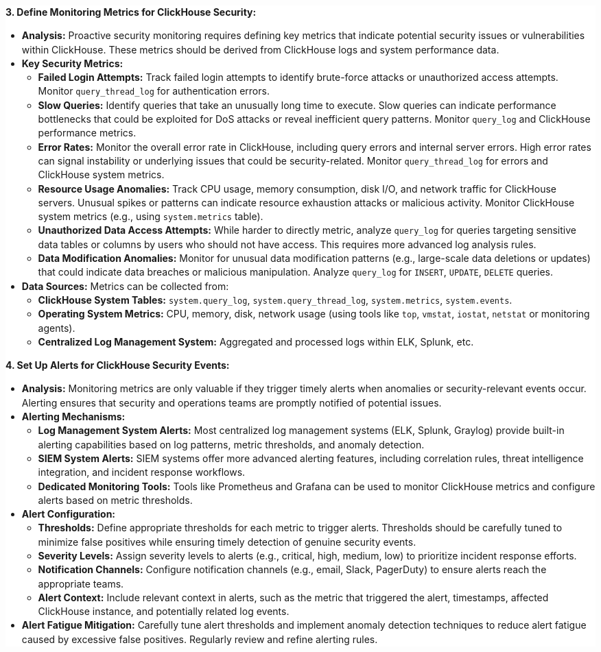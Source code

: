 **3. Define Monitoring Metrics for ClickHouse Security:**

*   **Analysis:**  Proactive security monitoring requires defining key metrics that indicate potential security issues or vulnerabilities within ClickHouse. These metrics should be derived from ClickHouse logs and system performance data.
*   **Key Security Metrics:**
    *   **Failed Login Attempts:** Track failed login attempts to identify brute-force attacks or unauthorized access attempts. Monitor `query_thread_log` for authentication errors.
    *   **Slow Queries:**  Identify queries that take an unusually long time to execute. Slow queries can indicate performance bottlenecks that could be exploited for DoS attacks or reveal inefficient query patterns. Monitor `query_log` and ClickHouse performance metrics.
    *   **Error Rates:**  Monitor the overall error rate in ClickHouse, including query errors and internal server errors. High error rates can signal instability or underlying issues that could be security-related. Monitor `query_thread_log` for errors and ClickHouse system metrics.
    *   **Resource Usage Anomalies:** Track CPU usage, memory consumption, disk I/O, and network traffic for ClickHouse servers. Unusual spikes or patterns can indicate resource exhaustion attacks or malicious activity. Monitor ClickHouse system metrics (e.g., using `system.metrics` table).
    *   **Unauthorized Data Access Attempts:**  While harder to directly metric, analyze `query_log` for queries targeting sensitive data tables or columns by users who should not have access. This requires more advanced log analysis rules.
    *   **Data Modification Anomalies:** Monitor for unusual data modification patterns (e.g., large-scale data deletions or updates) that could indicate data breaches or malicious manipulation. Analyze `query_log` for `INSERT`, `UPDATE`, `DELETE` queries.
*   **Data Sources:** Metrics can be collected from:
    *   **ClickHouse System Tables:**  `system.query_log`, `system.query_thread_log`, `system.metrics`, `system.events`.
    *   **Operating System Metrics:**  CPU, memory, disk, network usage (using tools like `top`, `vmstat`, `iostat`, `netstat` or monitoring agents).
    *   **Centralized Log Management System:**  Aggregated and processed logs within ELK, Splunk, etc.

**4. Set Up Alerts for ClickHouse Security Events:**

*   **Analysis:**  Monitoring metrics are only valuable if they trigger timely alerts when anomalies or security-relevant events occur. Alerting ensures that security and operations teams are promptly notified of potential issues.
*   **Alerting Mechanisms:**
    *   **Log Management System Alerts:**  Most centralized log management systems (ELK, Splunk, Graylog) provide built-in alerting capabilities based on log patterns, metric thresholds, and anomaly detection.
    *   **SIEM System Alerts:** SIEM systems offer more advanced alerting features, including correlation rules, threat intelligence integration, and incident response workflows.
    *   **Dedicated Monitoring Tools:**  Tools like Prometheus and Grafana can be used to monitor ClickHouse metrics and configure alerts based on metric thresholds.
*   **Alert Configuration:**
    *   **Thresholds:** Define appropriate thresholds for each metric to trigger alerts. Thresholds should be carefully tuned to minimize false positives while ensuring timely detection of genuine security events.
    *   **Severity Levels:** Assign severity levels to alerts (e.g., critical, high, medium, low) to prioritize incident response efforts.
    *   **Notification Channels:** Configure notification channels (e.g., email, Slack, PagerDuty) to ensure alerts reach the appropriate teams.
    *   **Alert Context:**  Include relevant context in alerts, such as the metric that triggered the alert, timestamps, affected ClickHouse instance, and potentially related log events.
*   **Alert Fatigue Mitigation:**  Carefully tune alert thresholds and implement anomaly detection techniques to reduce alert fatigue caused by excessive false positives. Regularly review and refine alerting rules.

